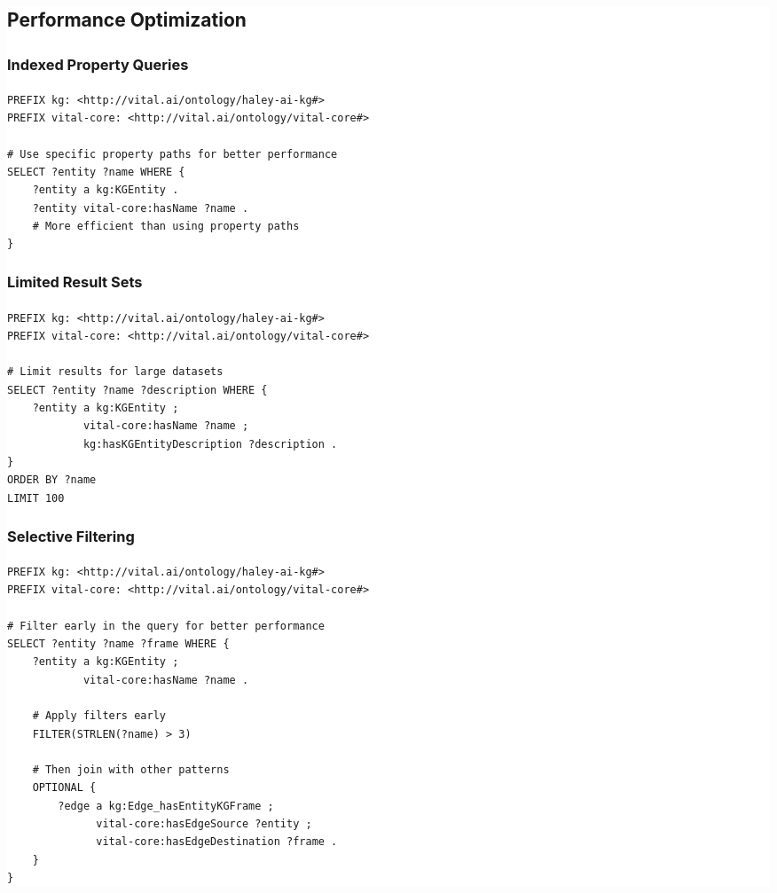 ```sparql
```

## Performance Optimization

### Indexed Property Queries

```sparql
PREFIX kg: <http://vital.ai/ontology/haley-ai-kg#>
PREFIX vital-core: <http://vital.ai/ontology/vital-core#>

# Use specific property paths for better performance
SELECT ?entity ?name WHERE {
    ?entity a kg:KGEntity .
    ?entity vital-core:hasName ?name .
    # More efficient than using property paths
}
```

### Limited Result Sets

```sparql
PREFIX kg: <http://vital.ai/ontology/haley-ai-kg#>
PREFIX vital-core: <http://vital.ai/ontology/vital-core#>

# Limit results for large datasets
SELECT ?entity ?name ?description WHERE {
    ?entity a kg:KGEntity ;
            vital-core:hasName ?name ;
            kg:hasKGEntityDescription ?description .
}
ORDER BY ?name
LIMIT 100
```

### Selective Filtering

```sparql
PREFIX kg: <http://vital.ai/ontology/haley-ai-kg#>
PREFIX vital-core: <http://vital.ai/ontology/vital-core#>

# Filter early in the query for better performance
SELECT ?entity ?name ?frame WHERE {
    ?entity a kg:KGEntity ;
            vital-core:hasName ?name .
    
    # Apply filters early
    FILTER(STRLEN(?name) > 3)
    
    # Then join with other patterns
    OPTIONAL {
        ?edge a kg:Edge_hasEntityKGFrame ;
              vital-core:hasEdgeSource ?entity ;
              vital-core:hasEdgeDestination ?frame .
    }
}
```
